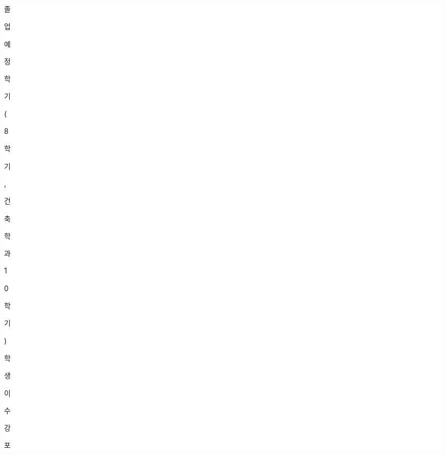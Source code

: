 
 

졸

업

예

정

학

기

(

8

학

기

,

 

 

건

축

학

과

 

 

1

0

학

기

)

 

 

학

생

이

 

 

수

강

포
